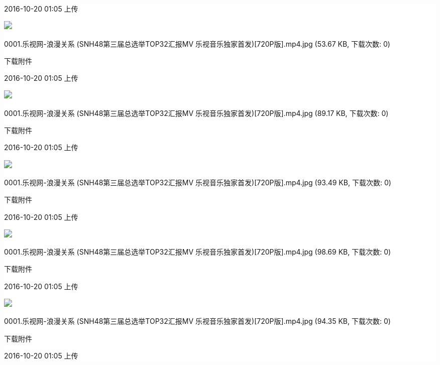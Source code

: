 2016-10-20 01:05 上传


<img src="http://img.saraba1st.com/forum/201610/20/010511ed17sxn7j1rnx17l.jpg" referrerpolicy="no-referrer">


0001.乐视网-浪漫关系 (SNH48第三届总选举TOP32汇报MV 乐视音乐独家首发)[720P版].mp4.jpg
(53.67 KB, 下载次数: 0)


下载附件


2016-10-20 01:05 上传


<img src="http://img.saraba1st.com/forum/201610/20/010512c5yfvbvk0fdp505v.jpg" referrerpolicy="no-referrer">


0001.乐视网-浪漫关系 (SNH48第三届总选举TOP32汇报MV 乐视音乐独家首发)[720P版].mp4.jpg
(89.17 KB, 下载次数: 0)


下载附件


2016-10-20 01:05 上传


<img src="http://img.saraba1st.com/forum/201610/20/010514fb1lomgswqm1l441.jpg" referrerpolicy="no-referrer">


0001.乐视网-浪漫关系 (SNH48第三届总选举TOP32汇报MV 乐视音乐独家首发)[720P版].mp4.jpg
(93.49 KB, 下载次数: 0)


下载附件


2016-10-20 01:05 上传


<img src="http://img.saraba1st.com/forum/201610/20/010515izn1ndddi6612nks.jpg" referrerpolicy="no-referrer">


0001.乐视网-浪漫关系 (SNH48第三届总选举TOP32汇报MV 乐视音乐独家首发)[720P版].mp4.jpg
(98.69 KB, 下载次数: 0)


下载附件


2016-10-20 01:05 上传


<img src="http://img.saraba1st.com/forum/201610/20/010516aw2j2tp47wj1zlkb.jpg" referrerpolicy="no-referrer">


0001.乐视网-浪漫关系 (SNH48第三届总选举TOP32汇报MV 乐视音乐独家首发)[720P版].mp4.jpg
(94.35 KB, 下载次数: 0)


下载附件


2016-10-20 01:05 上传
